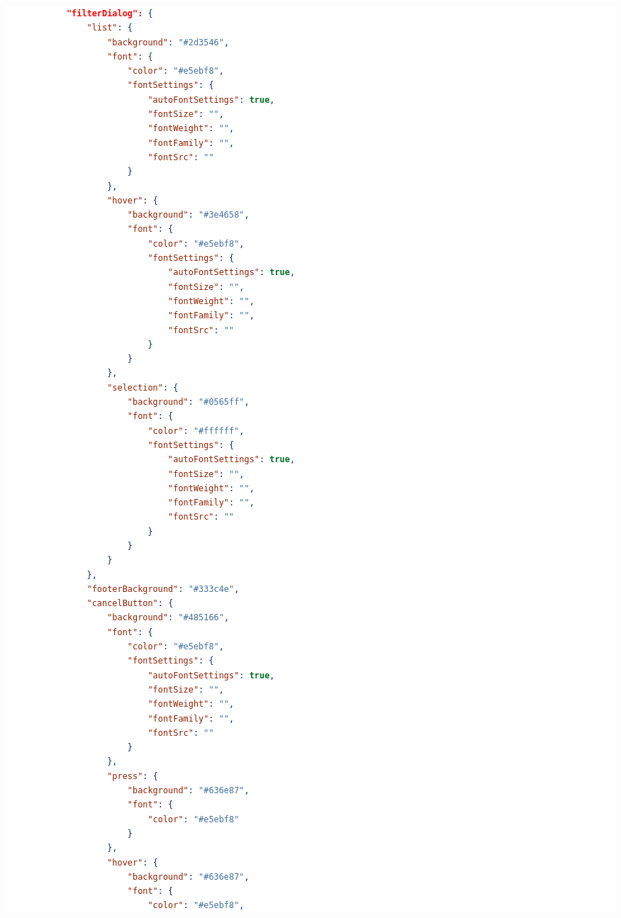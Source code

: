 ```json
            "filterDialog": {
                "list": {
                    "background": "#2d3546",
                    "font": {
                        "color": "#e5ebf8",
                        "fontSettings": {
                            "autoFontSettings": true,
                            "fontSize": "",
                            "fontWeight": "",
                            "fontFamily": "",
                            "fontSrc": ""
                        }
                    },
                    "hover": {
                        "background": "#3e4658",
                        "font": {
                            "color": "#e5ebf8",
                            "fontSettings": {
                                "autoFontSettings": true,
                                "fontSize": "",
                                "fontWeight": "",
                                "fontFamily": "",
                                "fontSrc": ""
                            }
                        }
                    },
                    "selection": {
                        "background": "#0565ff",
                        "font": {
                            "color": "#ffffff",
                            "fontSettings": {
                                "autoFontSettings": true,
                                "fontSize": "",
                                "fontWeight": "",
                                "fontFamily": "",
                                "fontSrc": ""
                            }
                        }
                    }
                },
                "footerBackground": "#333c4e",
                "cancelButton": {
                    "background": "#485166",
                    "font": {
                        "color": "#e5ebf8",
                        "fontSettings": {
                            "autoFontSettings": true,
                            "fontSize": "",
                            "fontWeight": "",
                            "fontFamily": "",
                            "fontSrc": ""
                        }
                    },
                    "press": {
                        "background": "#636e87",
                        "font": {
                            "color": "#e5ebf8"
                        }
                    },
                    "hover": {
                        "background": "#636e87",
                        "font": {
                            "color": "#e5ebf8",
```